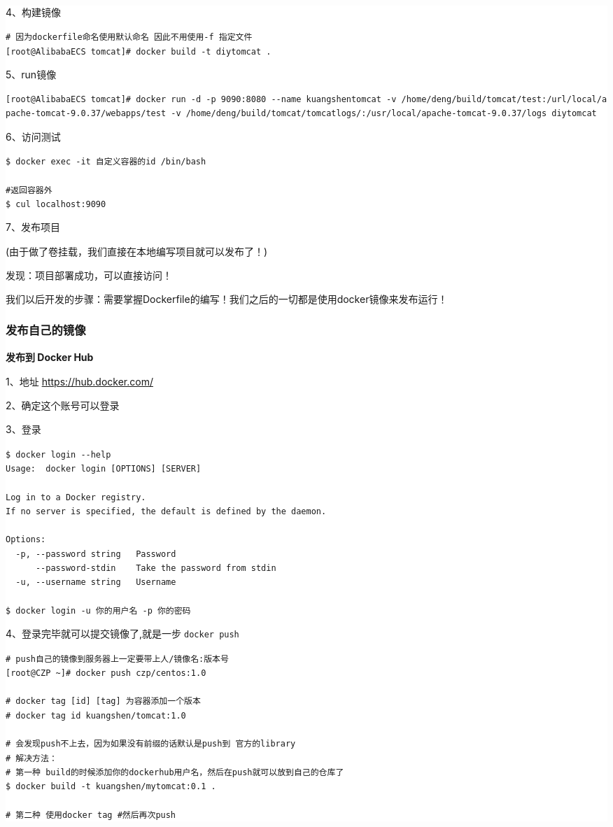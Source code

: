 4、构建镜像

```shell
# 因为dockerfile命名使用默认命名 因此不用使用-f 指定文件
[root@AlibabaECS tomcat]# docker build -t diytomcat .
```

5、run镜像

```shell
[root@AlibabaECS tomcat]# docker run -d -p 9090:8080 --name kuangshentomcat -v /home/deng/build/tomcat/test:/url/local/apache-tomcat-9.0.37/webapps/test -v /home/deng/build/tomcat/tomcatlogs/:/usr/local/apache-tomcat-9.0.37/logs diytomcat
```

6、访问测试

```shell
$ docker exec -it 自定义容器的id /bin/bash

#返回容器外
$ cul localhost:9090
```

7、发布项目

(由于做了卷挂载，我们直接在本地编写项目就可以发布了！)

发现：项目部署成功，可以直接访问！

我们以后开发的步骤：需要掌握Dockerfile的编写！我们之后的一切都是使用docker镜像来发布运行！

### 发布自己的镜像

**发布到 Docker Hub**

1、地址 https://hub.docker.com/

2、确定这个账号可以登录

3、登录

```shell
$ docker login --help
Usage:  docker login [OPTIONS] [SERVER]

Log in to a Docker registry.
If no server is specified, the default is defined by the daemon.

Options:
  -p, --password string   Password
      --password-stdin    Take the password from stdin
  -u, --username string   Username

$ docker login -u 你的用户名 -p 你的密码
```

4、登录完毕就可以提交镜像了,就是一步 `docker push`

```shell
# push自己的镜像到服务器上一定要带上人/镜像名:版本号
[root@CZP ~]# docker push czp/centos:1.0

# docker tag [id] [tag] 为容器添加一个版本
# docker tag id kuangshen/tomcat:1.0

# 会发现push不上去，因为如果没有前缀的话默认是push到 官方的library
# 解决方法：
# 第一种 build的时候添加你的dockerhub用户名，然后在push就可以放到自己的仓库了
$ docker build -t kuangshen/mytomcat:0.1 .

# 第二种 使用docker tag #然后再次push
```